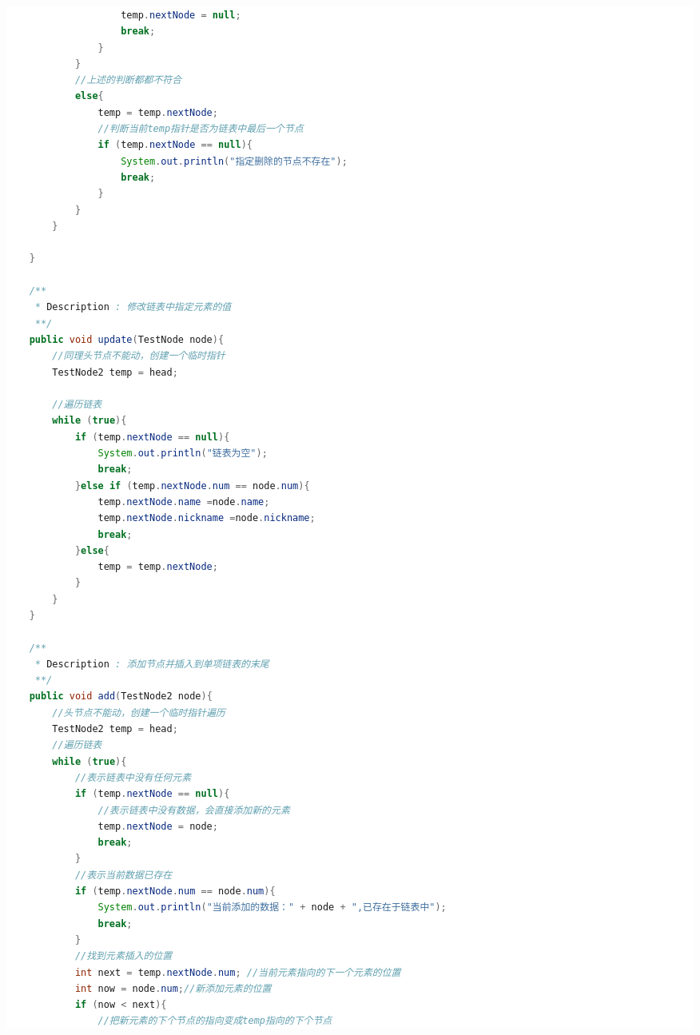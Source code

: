 ~~~java
                    temp.nextNode = null;
                    break;
                }
            }
            //上述的判断都都不符合
            else{
                temp = temp.nextNode;
                //判断当前temp指针是否为链表中最后一个节点
                if (temp.nextNode == null){
                    System.out.println("指定删除的节点不存在");
                    break;
                }
            }
        }

    }

    /**
     * Description : 修改链表中指定元素的值
     **/
    public void update(TestNode node){
        //同理头节点不能动，创建一个临时指针
        TestNode2 temp = head;

        //遍历链表
        while (true){
            if (temp.nextNode == null){
                System.out.println("链表为空");
                break;
            }else if (temp.nextNode.num == node.num){
                temp.nextNode.name =node.name;
                temp.nextNode.nickname =node.nickname;
                break;
            }else{
                temp = temp.nextNode;
            }
        }
    }

    /**
     * Description : 添加节点并插入到单项链表的末尾
     **/
    public void add(TestNode2 node){
        //头节点不能动，创建一个临时指针遍历
        TestNode2 temp = head;
        //遍历链表
        while (true){
            //表示链表中没有任何元素
            if (temp.nextNode == null){
                //表示链表中没有数据，会直接添加新的元素
                temp.nextNode = node;
                break;
            }
            //表示当前数据已存在
            if (temp.nextNode.num == node.num){
                System.out.println("当前添加的数据：" + node + ",已存在于链表中");
                break;
            }
            //找到元素插入的位置
            int next = temp.nextNode.num; //当前元素指向的下一个元素的位置
            int now = node.num;//新添加元素的位置
            if (now < next){
                //把新元素的下个节点的指向变成temp指向的下个节点
~~~